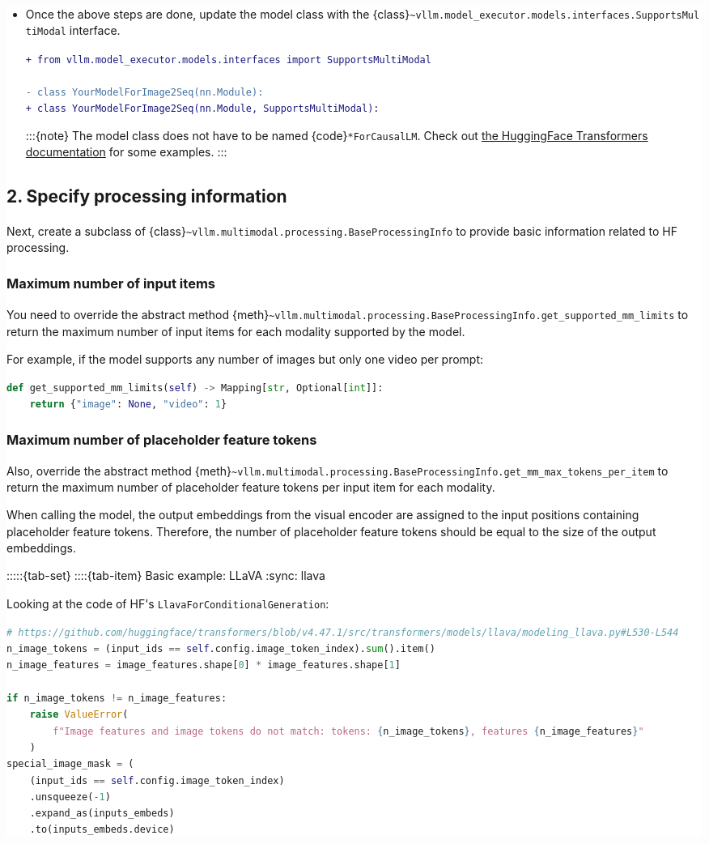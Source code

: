 - Once the above steps are done, update the model class with the {class}`~vllm.model_executor.models.interfaces.SupportsMultiModal` interface.

  ```diff
  + from vllm.model_executor.models.interfaces import SupportsMultiModal

  - class YourModelForImage2Seq(nn.Module):
  + class YourModelForImage2Seq(nn.Module, SupportsMultiModal):
  ```

  :::{note}
  The model class does not have to be named {code}`*ForCausalLM`.
  Check out [the HuggingFace Transformers documentation](https://huggingface.co/docs/transformers/model_doc/auto#multimodal) for some examples.
  :::

## 2. Specify processing information

Next, create a subclass of {class}`~vllm.multimodal.processing.BaseProcessingInfo`
to provide basic information related to HF processing.

### Maximum number of input items

You need to override the abstract method {meth}`~vllm.multimodal.processing.BaseProcessingInfo.get_supported_mm_limits`
to return the maximum number of input items for each modality supported by the model.

For example, if the model supports any number of images but only one video per prompt:

```python
def get_supported_mm_limits(self) -> Mapping[str, Optional[int]]:
    return {"image": None, "video": 1}
```

### Maximum number of placeholder feature tokens

Also, override the abstract method {meth}`~vllm.multimodal.processing.BaseProcessingInfo.get_mm_max_tokens_per_item`
to return the maximum number of placeholder feature tokens per input item for each modality.

When calling the model, the output embeddings from the visual encoder are assigned to the input positions
containing placeholder feature tokens. Therefore, the number of placeholder feature tokens should be equal
to the size of the output embeddings.

:::::{tab-set}
::::{tab-item} Basic example: LLaVA
:sync: llava

Looking at the code of HF's `LlavaForConditionalGeneration`:

```python
# https://github.com/huggingface/transformers/blob/v4.47.1/src/transformers/models/llava/modeling_llava.py#L530-L544
n_image_tokens = (input_ids == self.config.image_token_index).sum().item()
n_image_features = image_features.shape[0] * image_features.shape[1]

if n_image_tokens != n_image_features:
    raise ValueError(
        f"Image features and image tokens do not match: tokens: {n_image_tokens}, features {n_image_features}"
    )
special_image_mask = (
    (input_ids == self.config.image_token_index)
    .unsqueeze(-1)
    .expand_as(inputs_embeds)
    .to(inputs_embeds.device)
```